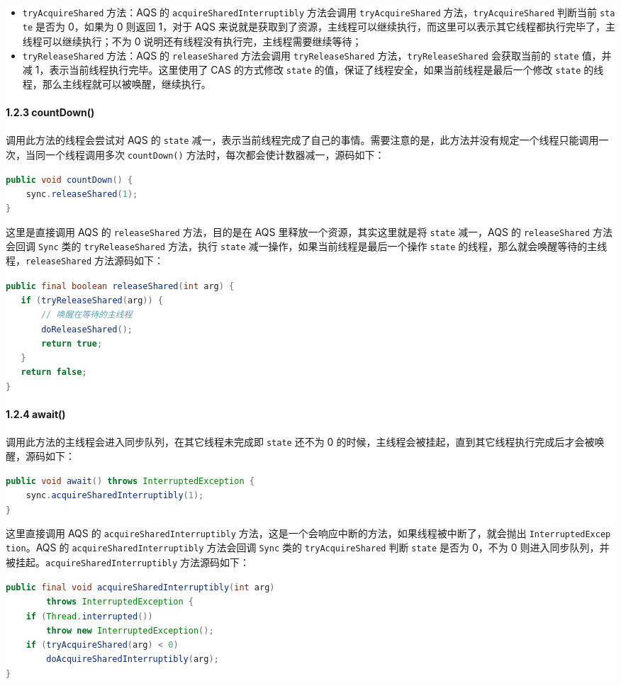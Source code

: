 - `tryAcquireShared` 方法：AQS 的 `acquireSharedInterruptibly` 方法会调用 `tryAcquireShared` 方法，`tryAcquireShared` 判断当前 `state` 是否为 0，如果为 0 则返回 1，对于 AQS 来说就是获取到了资源，主线程可以继续执行，而这里可以表示其它线程都执行完毕了，主线程可以继续执行；不为 0 说明还有线程没有执行完，主线程需要继续等待；
- `tryReleaseShared` 方法：AQS 的 `releaseShared` 方法会调用 `tryReleaseShared` 方法，`tryReleaseShared` 会获取当前的 `state` 值，并减 1，表示当前线程执行完毕。这里使用了 CAS 的方式修改 `state` 的值，保证了线程安全，如果当前线程是最后一个修改 `state` 的线程，那么主线程就可以被唤醒，继续执行。

#### 1.2.3 countDown()

调用此方法的线程会尝试对 AQS 的 `state` 减一，表示当前线程完成了自己的事情。需要注意的是，此方法并没有规定一个线程只能调用一次，当同一个线程调用多次 `countDown()` 方法时，每次都会使计数器减一，源码如下：

``` java
public void countDown() {
    sync.releaseShared(1);
}
```

 这里是直接调用 AQS 的 `releaseShared` 方法，目的是在 AQS 里释放一个资源，其实这里就是将 `state` 减一，AQS 的 `releaseShared` 方法会回调 `Sync` 类的 `tryReleaseShared` 方法，执行 `state` 减一操作，如果当前线程是最后一个操作 `state` 的线程，那么就会唤醒等待的主线程，`releaseShared` 方法源码如下：

 ``` java
 public final boolean releaseShared(int arg) {
    if (tryReleaseShared(arg)) {
        // 唤醒在等待的主线程
        doReleaseShared();
        return true;
    }
    return false;
}
 ```

 #### 1.2.4 await()

调用此方法的主线程会进入同步队列，在其它线程未完成即 `state` 还不为 0 的时候，主线程会被挂起，直到其它线程执行完成后才会被唤醒，源码如下：

``` java
public void await() throws InterruptedException {
    sync.acquireSharedInterruptibly(1);
}
```

这里直接调用 AQS 的 `acquireSharedInterruptibly` 方法，这是一个会响应中断的方法，如果线程被中断了，就会抛出 `InterruptedException`。AQS 的 `acquireSharedInterruptibly` 方法会回调 `Sync` 类的 `tryAcquireShared` 判断 `state` 是否为 0，不为 0 则进入同步队列，并被挂起。`acquireSharedInterruptibly` 方法源码如下：

``` java
public final void acquireSharedInterruptibly(int arg)
        throws InterruptedException {
    if (Thread.interrupted())
        throw new InterruptedException();
    if (tryAcquireShared(arg) < 0)
        doAcquireSharedInterruptibly(arg);
}
```
